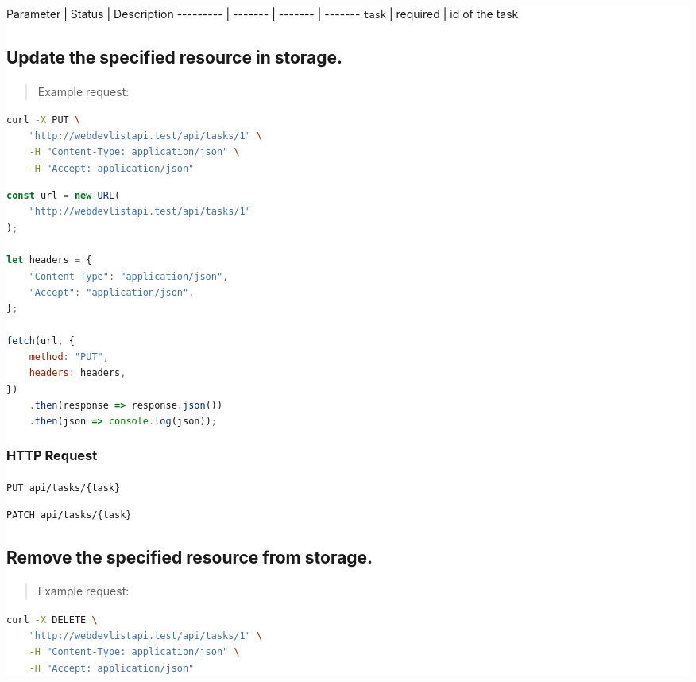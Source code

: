 Parameter | Status | Description
--------- | ------- | ------- | -------
    `task` |  required  | id of the task




## Update the specified resource in storage.

> Example request:

```bash
curl -X PUT \
    "http://webdevlistapi.test/api/tasks/1" \
    -H "Content-Type: application/json" \
    -H "Accept: application/json"
```

```javascript
const url = new URL(
    "http://webdevlistapi.test/api/tasks/1"
);

let headers = {
    "Content-Type": "application/json",
    "Accept": "application/json",
};

fetch(url, {
    method: "PUT",
    headers: headers,
})
    .then(response => response.json())
    .then(json => console.log(json));
```



### HTTP Request
`PUT api/tasks/{task}`

`PATCH api/tasks/{task}`





## Remove the specified resource from storage.

> Example request:

```bash
curl -X DELETE \
    "http://webdevlistapi.test/api/tasks/1" \
    -H "Content-Type: application/json" \
    -H "Accept: application/json"
```
